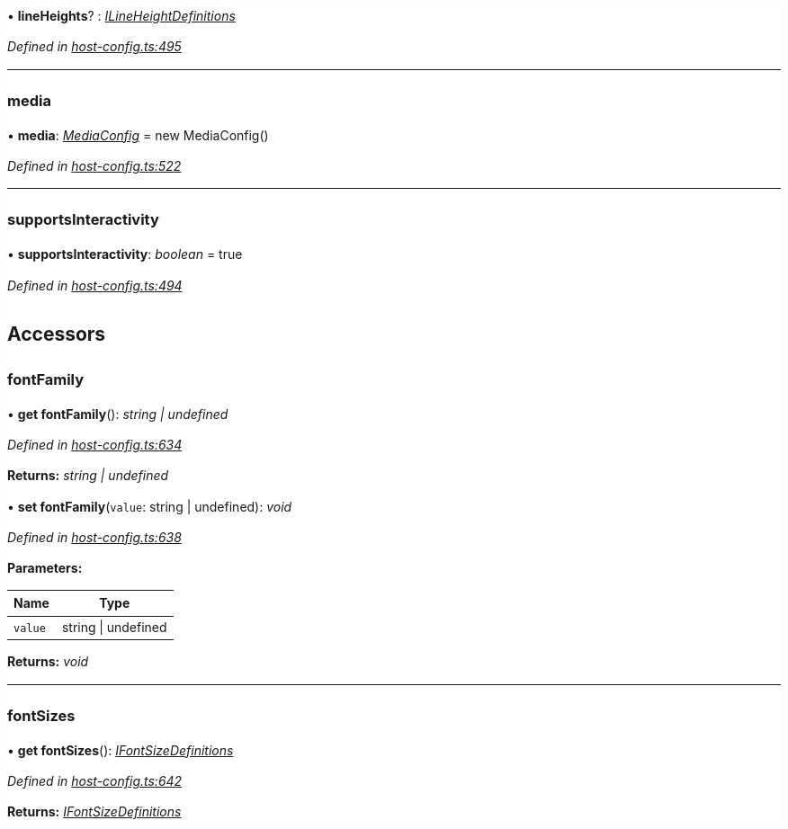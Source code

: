 • **lineHeights**? : *[ILineHeightDefinitions](../interfaces/ilineheightdefinitions.md)*

*Defined in [host-config.ts:495](https://github.com/microsoft/AdaptiveCards/blob/8588bd5ad/source/nodejs/adaptivecards/src/host-config.ts#L495)*

___

###  media

• **media**: *[MediaConfig](mediaconfig.md)* = new MediaConfig()

*Defined in [host-config.ts:522](https://github.com/microsoft/AdaptiveCards/blob/8588bd5ad/source/nodejs/adaptivecards/src/host-config.ts#L522)*

___

###  supportsInteractivity

• **supportsInteractivity**: *boolean* = true

*Defined in [host-config.ts:494](https://github.com/microsoft/AdaptiveCards/blob/8588bd5ad/source/nodejs/adaptivecards/src/host-config.ts#L494)*

## Accessors

###  fontFamily

• **get fontFamily**(): *string | undefined*

*Defined in [host-config.ts:634](https://github.com/microsoft/AdaptiveCards/blob/8588bd5ad/source/nodejs/adaptivecards/src/host-config.ts#L634)*

**Returns:** *string | undefined*

• **set fontFamily**(`value`: string | undefined): *void*

*Defined in [host-config.ts:638](https://github.com/microsoft/AdaptiveCards/blob/8588bd5ad/source/nodejs/adaptivecards/src/host-config.ts#L638)*

**Parameters:**

Name | Type |
------ | ------ |
`value` | string &#124; undefined |

**Returns:** *void*

___

###  fontSizes

• **get fontSizes**(): *[IFontSizeDefinitions](../interfaces/ifontsizedefinitions.md)*

*Defined in [host-config.ts:642](https://github.com/microsoft/AdaptiveCards/blob/8588bd5ad/source/nodejs/adaptivecards/src/host-config.ts#L642)*

**Returns:** *[IFontSizeDefinitions](../interfaces/ifontsizedefinitions.md)*

